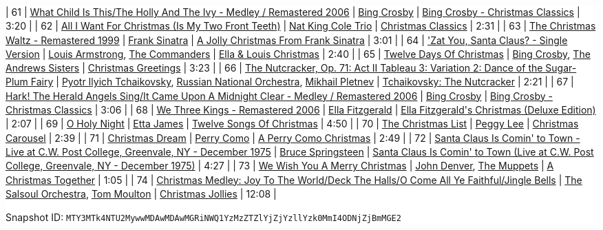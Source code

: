 | 61 | [What Child Is This/The Holly And The Ivy \- Medley / Remastered 2006](https://open.spotify.com/track/6OJdXv1Q5OdLgYolFEunJ4) | [Bing Crosby](https://open.spotify.com/artist/6ZjFtWeHP9XN7FeKSUe80S) | [Bing Crosby \- Christmas Classics](https://open.spotify.com/album/3My4DXwRjAS5HXontsJx1A) | 3:20 |
| 62 | [All I Want For Christmas \(Is My Two Front Teeth\)](https://open.spotify.com/track/4xXMJbzVQSCyprr4PG5sBj) | [Nat King Cole Trio](https://open.spotify.com/artist/3OpnoUqoRIHWbsFs4Nw0NQ) | [Christmas Classics](https://open.spotify.com/album/3f22Ap0VSZYWsqrGcphUnY) | 2:31 |
| 63 | [The Christmas Waltz \- Remastered 1999](https://open.spotify.com/track/6G7QhTqDsP5vIdLQTYXXOU) | [Frank Sinatra](https://open.spotify.com/artist/1Mxqyy3pSjf8kZZL4QVxS0) | [A Jolly Christmas From Frank Sinatra](https://open.spotify.com/album/0ny6mZMBrYSO0s8HAKbcVq) | 3:01 |
| 64 | ['Zat You, Santa Claus? \- Single Version](https://open.spotify.com/track/0SD2UtunDGrX7OIElVr87B) | [Louis Armstrong](https://open.spotify.com/artist/19eLuQmk9aCobbVDHc6eek), [The Commanders](https://open.spotify.com/artist/3VrWSWV74xyECVDt2zBy4T) | [Ella & Louis Christmas](https://open.spotify.com/album/4Stxbm7asfnEVduhRpWpzl) | 2:40 |
| 65 | [Twelve Days Of Christmas](https://open.spotify.com/track/0cAhE2iDJApegDnVRx6fCK) | [Bing Crosby](https://open.spotify.com/artist/6ZjFtWeHP9XN7FeKSUe80S), [The Andrews Sisters](https://open.spotify.com/artist/2NCGI6dLTxLdI9XHdv7QfM) | [Christmas Greetings](https://open.spotify.com/album/5nul8LIKI5rjKuW7FAkoKb) | 3:23 |
| 66 | [The Nutcracker, Op\. 71: Act II Tableau 3: Variation 2: Dance of the Sugar\-Plum Fairy](https://open.spotify.com/track/3C4JNyv2NAT72xm0cDKl0v) | [Pyotr Ilyich Tchaikovsky](https://open.spotify.com/artist/3MKCzCnpzw3TjUYs2v7vDA), [Russian National Orchestra](https://open.spotify.com/artist/1W3sZMluDmealiI6B5awE9), [Mikhail Pletnev](https://open.spotify.com/artist/2YdRnOqBXCl9g8xCLcGh8C) | [Tchaikovsky: The Nutcracker](https://open.spotify.com/album/6g8mVkQHQOEczebvw6egrR) | 2:21 |
| 67 | [Hark! The Herald Angels Sing/It Came Upon A Midnight Clear \- Medley / Remastered 2006](https://open.spotify.com/track/4BgkhT5HythXhIBqU2WvhX) | [Bing Crosby](https://open.spotify.com/artist/6ZjFtWeHP9XN7FeKSUe80S) | [Bing Crosby \- Christmas Classics](https://open.spotify.com/album/3My4DXwRjAS5HXontsJx1A) | 3:06 |
| 68 | [We Three Kings \- Remastered 2006](https://open.spotify.com/track/0si9tjG0DZWkgydIyJBM0N) | [Ella Fitzgerald](https://open.spotify.com/artist/5V0MlUE1Bft0mbLlND7FJz) | [Ella Fitzgerald's Christmas \(Deluxe Edition\)](https://open.spotify.com/album/2m9FunH1uDB2vBkTClfRNy) | 2:07 |
| 69 | [O Holy Night](https://open.spotify.com/track/2aQkTUbJUHk3F6nMipZLbz) | [Etta James](https://open.spotify.com/artist/0iOVhN3tnSvgDbcg25JoJb) | [Twelve Songs Of Christmas](https://open.spotify.com/album/6IICcthNyUNV4bdJlm8Idi) | 4:50 |
| 70 | [The Christmas List](https://open.spotify.com/track/2Vfm43BaQcTY55P6R9WvRe) | [Peggy Lee](https://open.spotify.com/artist/602DnpaSXJB4b9DZrvxbDc) | [Christmas Carousel](https://open.spotify.com/album/0IbfiaKXOENE7Wn3SzLZFd) | 2:39 |
| 71 | [Christmas Dream](https://open.spotify.com/track/1PrhnQxWAVYikCHcieRQiy) | [Perry Como](https://open.spotify.com/artist/5v8jlSmAQfrkTjAlpUfWtu) | [A Perry Como Christmas](https://open.spotify.com/album/6kwOEj6diw9tUSbhgIVeBP) | 2:49 |
| 72 | [Santa Claus Is Comin' to Town \- Live at C.W\. Post College, Greenvale, NY \- December 1975](https://open.spotify.com/track/6s2wpWPFPAgKg2LXxi1Oee) | [Bruce Springsteen](https://open.spotify.com/artist/3eqjTLE0HfPfh78zjh6TqT) | [Santa Claus Is Comin' to Town \(Live at C.W\. Post College, Greenvale, NY \- December 1975\)](https://open.spotify.com/album/6SEtGOi92yZM5TyAGlXlpZ) | 4:27 |
| 73 | [We Wish You A Merry Christmas](https://open.spotify.com/track/0Xrev0e2wVRSkq84SJiEMg) | [John Denver](https://open.spotify.com/artist/7EK1bQADBoqbYXnT4Cqv9w), [The Muppets](https://open.spotify.com/artist/0czJqnJDu3vWrLHmsbLunu) | [A Christmas Together](https://open.spotify.com/album/6PHcSJ2860KNPMhguTlqaW) | 1:05 |
| 74 | [Christmas Medley: Joy To The World/Deck The Halls/O Come All Ye Faithful/Jingle Bells](https://open.spotify.com/track/73gbEonI6EtiPiqxcsN8DL) | [The Salsoul Orchestra](https://open.spotify.com/artist/0m04NLVsIfjqZMBfw7vTf4), [Tom Moulton](https://open.spotify.com/artist/6xDW6TfPeBAiq1gmqMJnM6) | [Christmas Jollies](https://open.spotify.com/album/1SDZGLwOJjtqGrCEbQKTdW) | 12:08 |

Snapshot ID: `MTY3MTk4NTU2MywwMDAwMDAwMGRiNWQ1YzMzZTZlYjZjYzllYzk0MmI4ODNjZjBmMGE2`
